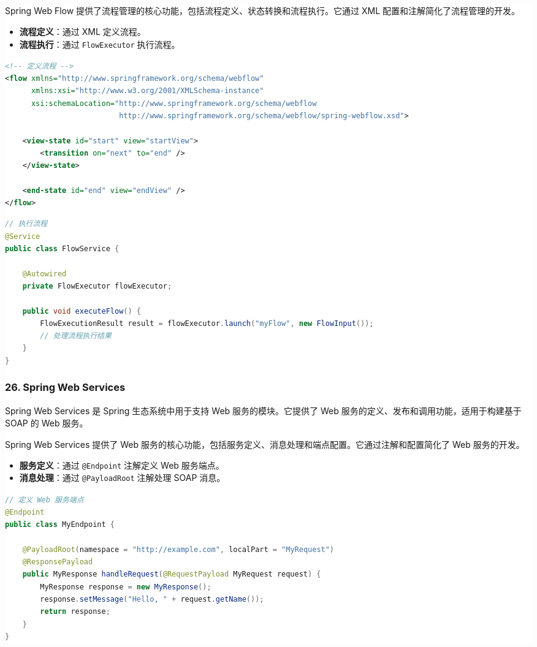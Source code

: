 Spring Web Flow 提供了流程管理的核心功能，包括流程定义、状态转换和流程执行。它通过 XML 配置和注解简化了流程管理的开发。

- **流程定义**：通过 XML 定义流程。
- **流程执行**：通过 `FlowExecutor` 执行流程。

```xml
<!-- 定义流程 -->
<flow xmlns="http://www.springframework.org/schema/webflow"
      xmlns:xsi="http://www.w3.org/2001/XMLSchema-instance"
      xsi:schemaLocation="http://www.springframework.org/schema/webflow
                          http://www.springframework.org/schema/webflow/spring-webflow.xsd">

    <view-state id="start" view="startView">
        <transition on="next" to="end" />
    </view-state>

    <end-state id="end" view="endView" />
</flow>
```

```java
// 执行流程
@Service
public class FlowService {

    @Autowired
    private FlowExecutor flowExecutor;

    public void executeFlow() {
        FlowExecutionResult result = flowExecutor.launch("myFlow", new FlowInput());
        // 处理流程执行结果
    }
}
```

### 26. Spring Web Services

Spring Web Services 是 Spring 生态系统中用于支持 Web 服务的模块。它提供了 Web 服务的定义、发布和调用功能，适用于构建基于 SOAP 的 Web 服务。

Spring Web Services 提供了 Web 服务的核心功能，包括服务定义、消息处理和端点配置。它通过注解和配置简化了 Web 服务的开发。

- **服务定义**：通过 `@Endpoint` 注解定义 Web 服务端点。
- **消息处理**：通过 `@PayloadRoot` 注解处理 SOAP 消息。

```java
// 定义 Web 服务端点
@Endpoint
public class MyEndpoint {

    @PayloadRoot(namespace = "http://example.com", localPart = "MyRequest")
    @ResponsePayload
    public MyResponse handleRequest(@RequestPayload MyRequest request) {
        MyResponse response = new MyResponse();
        response.setMessage("Hello, " + request.getName());
        return response;
    }
}
```
